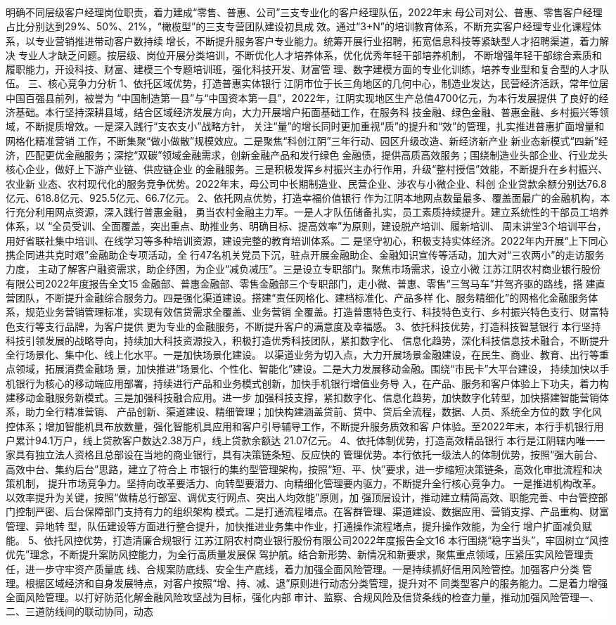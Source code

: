 明确不同层级客户经理岗位职责，着力建成“零售、普惠、公司”三支专业化的客户经理队伍，2022年末
母公司对公、普惠、零售客户经理占比分别达到29%、50%、21%，“橄榄型”的三支专营团队建设初具成
效。通过“3+N”的培训教育体系，不断充实客户经理专业化课程体系，以专业营销推进带动客户数持续
增长，不断提升服务客户专业能力。统筹开展行业招聘，拓宽信息科技等紧缺型人才招聘渠道，着力解决
专业人才缺乏问题。按层级、岗位开展分类培训，不断优化人才培养体系，优化优秀年轻干部培养机制，
不断增强年轻干部综合素质和履职能力，开设科技、财富、建模三个专题培训班，强化科技开发、财富管
理、数字建模方面的专业化训练，培养专业型和复合型的人才队伍。
三、核心竞争力分析
1、依托区域优势，打造普惠实体银行
江阴市位于长三角地区的几何中心，制造业发达，民营经济活跃，常年位居中国百强县前列，被誉为
“中国制造第一县”与“中国资本第一县”，2022年，江阴实现地区生产总值4700亿元，为本行发展提供
了良好的经济基础。本行坚持深耕县域，结合区域经济发展方向，大力开展增户拓面基础工作，在服务科
技金融、绿色金融、普惠金融、乡村振兴等领域，不断提质增效。一是深入践行“支农支小”战略方针，
关注“量”的增长同时更加重视“质”的提升和“效”的管理，扎实推进普惠扩面增量和网格化精准营销
工作，不断集聚“做小做散”规模效应。二是聚焦“科创江阴”三年行动、园区升级改造、新经济新产业
新业态新模式“四新”经济，匹配更优金融服务；深挖“双碳”领域金融需求，创新金融产品和发行绿色
金融债，提供高质高效服务；围绕制造业头部企业、行业龙头核心企业，做好上下游产业链、供应链企业
的金融服务。三是积极发挥乡村振兴主办行作用，升级“整村授信”效能，不断提升在乡村振兴、农业新
业态、农村现代化的服务竞争优势。2022年末，母公司中长期制造业、民营企业、涉农与小微企业、科创
企业贷款余额分别达76.8亿元、618.8亿元、925.5亿元、66.7亿元。
2、依托网点优势，打造幸福价值银行
作为江阴本地网点数量最多、覆盖面最广的金融机构，本行充分利用网点资源，深入践行普惠金融，
勇当农村金融主力军。一是人才队伍储备扎实，员工素质持续提升。建立系统性的干部员工培养体系，以
“全员受训、全面覆盖，突出重点、助推业务、明确目标、提高效率”为原则，建设脱产培训、履新培训、
周末讲堂3个培训平台，用好省联社集中培训、在线学习等多种培训资源，建设完整的教育培训体系。二
是坚守初心，积极支持实体经济。2022年内开展“上下同心携企同进共克时艰”金融助企专项活动，全
行47名机关党员下沉，驻点开展金融助企、金融知识宣传等活动，加大对“三农两小”的走访服务力度，
主动了解客户融资需求，助企纾困，为企业“减负减压”。三是设立专职部门。聚焦市场需求，设立小微
江苏江阴农村商业银行股份有限公司2022年度报告全文15
金融部、普惠金融部、零售金融部三个专职部门，走小微、普惠、零售“三驾马车”并驾齐驱的路线，搭
建直营团队，不断提升金融综合服务力。四是强化渠道建设。搭建“责任网格化、建档标准化、产品多样
化、服务精细化”的网格化金融服务体系，规范业务营销管理标准，实现有效信贷需求全覆盖、业务营销
全覆盖。打造普惠特色支行、科技特色支行、乡村振兴特色支行、财富特色支行等支行品牌，为客户提供
更为专业的金融服务，不断提升客户的满意度及幸福感。
3、依托科技优势，打造科技智慧银行
本行坚持科技引领发展的战略导向，持续加大科技资源投入，积极打造优秀科技团队，紧扣数字化、
信息化趋势，深化科技信息技术融合，不断提升全行场景化、集中化、线上化水平。一是加快场景化建设。
以渠道业务为切入点，大力开展场景金融建设，在民生、商业、教育、出行等重点领域，拓展消费金融场
景，加快推进“场景化、个性化、智能化”建设。二是大力发展移动金融。围绕“市民卡”大平台建设，
持续加快以手机银行为核心的移动端应用部署，持续进行产品和业务模式创新，加快手机银行增值业务导
入，在产品、服务和客户体验上下功夫，着力构建移动金融服务新模式。三是加强科技融合应用。进一步
加强科技支撑，紧扣数字化、信息化趋势，加快数字化转型，加快搭建智能营销体系，助力全行精准营销、
产品创新、渠道建设、精细管理；加快构建涵盖贷前、贷中、贷后全流程，数据、人员、系统全方位的数
字化风控体系；增加智能机具布放数量，强化智能机具应用和客户引导辅导工作，不断提升服务质效和客
户体验。至2022年末，本行手机银行用户累计94.1万户，线上贷款客户数达2.38万户，线上贷款余额达
21.07亿元。
4、依托体制优势，打造高效精品银行
本行是江阴辖内唯一一家具有独立法人资格且总部设在当地的商业银行，具有决策链条短、反应快的
管理优势。本行依托一级法人的体制优势，按照“强大前台、高效中台、集约后台”思路，建立了符合上
市银行的集约型管理架构，按照“短、平、快”要求，进一步缩短决策链条，高效化审批流程和决策机制，
提升市场竞争力。坚持向改革要活力、向转型要潜力、向精细化管理要内驱力，不断提升全行核心竞争力。
一是推进机构改革。以效率提升为关键，按照“做精总行部室、调优支行网点、突出人均效能”原则，加
强顶层设计，推动建立精简高效、职能完善、中台管控部门控制严密、后台保障部门支持有力的组织架构
模式。二是打通流程堵点。在客群管理、渠道建设、数据应用、营销支撑、产品重构、财富管理、异地转
型，队伍建设等方面进行整合提升，加快推进业务集中作业，打通操作流程堵点，提升操作效能，为全行
增户扩面减负赋能。
5、依托风控优势，打造清廉合规银行
江苏江阴农村商业银行股份有限公司2022年度报告全文16
本行围绕“稳字当头”，牢固树立“风控优先”理念，不断提升案防风控能力，为全行高质量发展保
驾护航。结合新形势、新情况和新要求，聚焦重点领域，压紧压实风险管理责任，进一步守牢资产质量底
线、合规案防底线、安全生产底线，着力加强全面风险管理。一是持续抓好信用风险管控。加强客户分类
管理。根据区域经济和自身发展特点，对客户按照“增、持、减、退”原则进行动态分类管理，提升对不
同类型客户的服务能力。二是着力增强全面风险管理。以打好防范化解金融风险攻坚战为目标，强化内部
审计、监察、合规风险及信贷条线的检查力量，推动加强风险管理一、二、三道防线间的联动协同，动态